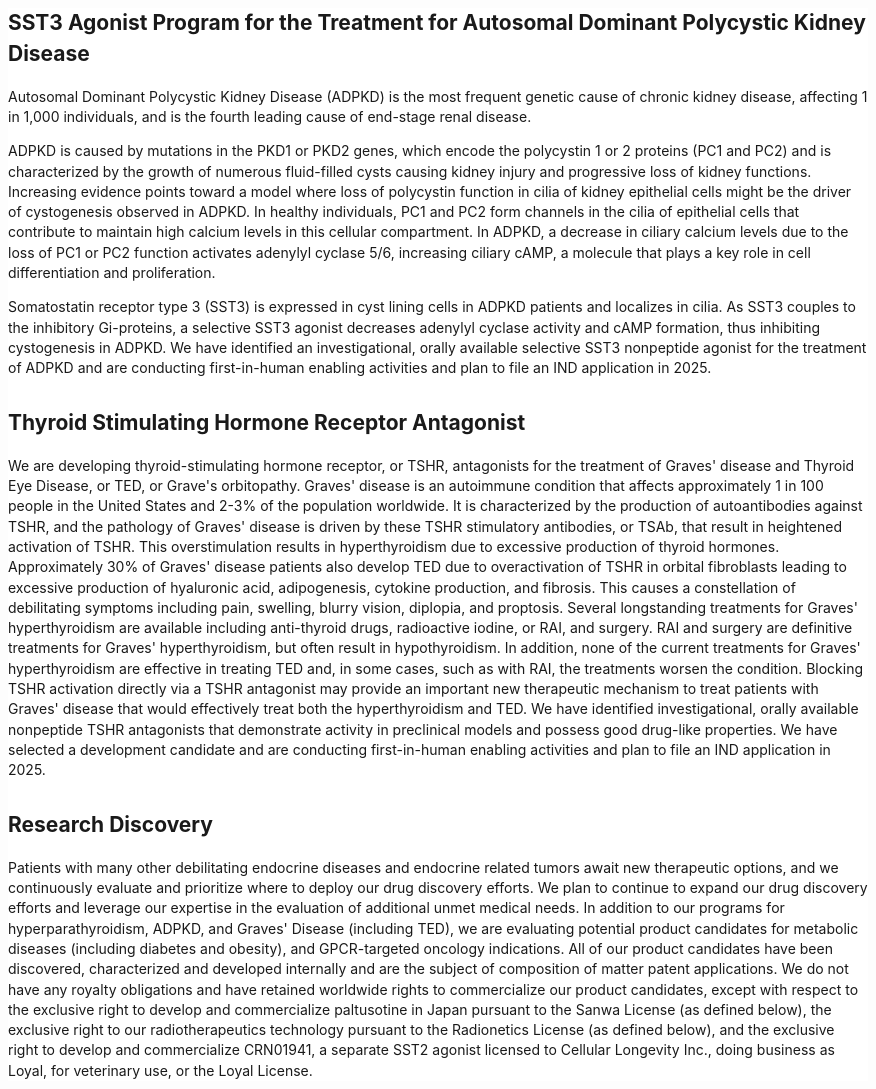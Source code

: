 
## SST3 Agonist Program for the Treatment for Autosomal Dominant Polycystic Kidney Disease

Autosomal Dominant Polycystic Kidney Disease (ADPKD) is the most frequent genetic cause of chronic kidney disease, affecting 1 in 1,000 individuals, and is the fourth leading cause of end-stage renal disease.

ADPKD is caused by mutations in the PKD1 or PKD2 genes, which encode the polycystin 1 or 2 proteins (PC1 and PC2) and is characterized by the growth of numerous fluid-filled cysts causing kidney injury and progressive loss of kidney functions. Increasing evidence points toward a model where loss of polycystin function in cilia of kidney epithelial cells might be the driver of cystogenesis observed in ADPKD. In healthy individuals, PC1 and PC2 form channels in the cilia of epithelial cells that contribute to maintain high calcium levels in this cellular compartment. In ADPKD, a decrease in ciliary calcium levels due to the loss of PC1 or PC2 function activates adenylyl cyclase 5/6, increasing ciliary cAMP, a molecule that plays a key role in cell differentiation and proliferation.

Somatostatin receptor type 3 (SST3) is expressed in cyst lining cells in ADPKD patients and localizes in cilia. As SST3 couples to the inhibitory Gi-proteins, a selective SST3 agonist decreases adenylyl cyclase activity and cAMP formation, thus inhibiting cystogenesis in ADPKD. We have identified an investigational, orally available selective SST3 nonpeptide agonist for the treatment of ADPKD and are conducting first-in-human enabling activities and plan to file an IND application in 2025.

## Thyroid Stimulating Hormone Receptor Antagonist

We are developing thyroid-stimulating hormone receptor, or TSHR, antagonists for the treatment of Graves' disease and Thyroid Eye Disease, or TED, or Grave's orbitopathy. Graves' disease is an autoimmune condition that affects approximately 1 in 100 people in the United States and 2-3% of the population worldwide. It is characterized by the production of autoantibodies against TSHR, and the pathology of Graves' disease is driven by these TSHR stimulatory antibodies, or TSAb, that result in heightened activation of TSHR. This overstimulation results in hyperthyroidism due to excessive production of thyroid hormones. Approximately 30% of Graves' disease patients also develop TED due to overactivation of TSHR in orbital fibroblasts leading to excessive production of hyaluronic acid, adipogenesis, cytokine production, and fibrosis. This causes a constellation of debilitating symptoms including pain, swelling, blurry vision, diplopia, and proptosis. Several longstanding treatments for Graves' hyperthyroidism are available including anti-thyroid drugs, radioactive iodine, or RAI, and surgery. RAI and surgery are definitive treatments for Graves' hyperthyroidism, but often result in hypothyroidism. In addition, none of the current treatments for Graves' hyperthyroidism are effective in treating TED and, in some cases, such as with RAI, the treatments worsen the condition. Blocking TSHR activation directly via a TSHR antagonist may provide an important new therapeutic mechanism to treat patients with Graves' disease that would effectively treat both the hyperthyroidism and TED. We have identified investigational, orally available nonpeptide TSHR antagonists that demonstrate activity in preclinical models and possess good drug-like properties. We have selected a development candidate and are conducting first-in-human enabling activities and plan to file an IND application in 2025.

## Research Discovery

Patients with many other debilitating endocrine diseases and endocrine related tumors await new therapeutic options, and we continuously evaluate and prioritize where to deploy our drug discovery efforts. We plan to continue to expand our drug discovery efforts and leverage our expertise in the evaluation of additional unmet medical needs. In addition to our programs for hyperparathyroidism, ADPKD, and Graves' Disease (including TED), we are evaluating potential product candidates for metabolic diseases (including diabetes and obesity), and GPCR-targeted oncology indications. All of our product candidates have been discovered, characterized and developed internally and are the subject of composition of matter patent applications. We do not have any royalty obligations and have retained worldwide rights to commercialize our product candidates, except with respect to the exclusive right to develop and commercialize paltusotine in Japan pursuant to the Sanwa License (as defined below), the exclusive right to our radiotherapeutics technology pursuant to the Radionetics License (as defined below), and the exclusive right to develop and commercialize CRN01941, a separate SST2 agonist licensed to Cellular Longevity Inc., doing business as Loyal, for veterinary use, or the Loyal License.
